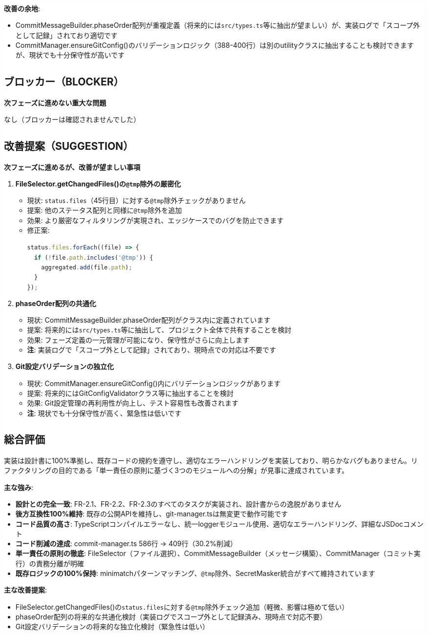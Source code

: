 **改善の余地**:
- CommitMessageBuilder.phaseOrder配列が重複定義（将来的には`src/types.ts`等に抽出が望ましい）が、実装ログで「スコープ外として記録」されており適切です
- CommitManager.ensureGitConfig()のバリデーションロジック（388-400行）は別のutilityクラスに抽出することも検討できますが、現状でも十分保守性が高いです

## ブロッカー（BLOCKER）

**次フェーズに進めない重大な問題**

なし（ブロッカーは確認されませんでした）

## 改善提案（SUGGESTION）

**次フェーズに進めるが、改善が望ましい事項**

1. **FileSelector.getChangedFiles()の`@tmp`除外の厳密化**
   - 現状: `status.files`（45行目）に対する`@tmp`除外チェックがありません
   - 提案: 他のステータス配列と同様に`@tmp`除外を追加
   - 効果: より厳密なフィルタリングが実現され、エッジケースでのバグを防止できます
   - 修正案:
     ```typescript
     status.files.forEach((file) => {
       if (!file.path.includes('@tmp')) {
         aggregated.add(file.path);
       }
     });
     ```

2. **phaseOrder配列の共通化**
   - 現状: CommitMessageBuilder.phaseOrder配列がクラス内に定義されています
   - 提案: 将来的には`src/types.ts`等に抽出して、プロジェクト全体で共有することを検討
   - 効果: フェーズ定義の一元管理が可能になり、保守性がさらに向上します
   - **注**: 実装ログで「スコープ外として記録」されており、現時点での対応は不要です

3. **Git設定バリデーションの独立化**
   - 現状: CommitManager.ensureGitConfig()内にバリデーションロジックがあります
   - 提案: 将来的にはGitConfigValidatorクラス等に抽出することを検討
   - 効果: Git設定管理の再利用性が向上し、テスト容易性も改善されます
   - **注**: 現状でも十分保守性が高く、緊急性は低いです

## 総合評価

実装は設計書に100%準拠し、既存コードの規約を遵守し、適切なエラーハンドリングを実装しており、明らかなバグもありません。リファクタリングの目的である「単一責任の原則に基づく3つのモジュールへの分解」が見事に達成されています。

**主な強み**:
- **設計との完全一致**: FR-2.1、FR-2.2、FR-2.3のすべてのタスクが実装され、設計書からの逸脱がありません
- **後方互換性100%維持**: 既存の公開APIを維持し、git-manager.tsは無変更で動作可能です
- **コード品質の高さ**: TypeScriptコンパイルエラーなし、統一loggerモジュール使用、適切なエラーハンドリング、詳細なJSDocコメント
- **コード削減の達成**: commit-manager.ts 586行 → 409行（30.2%削減）
- **単一責任の原則の徹底**: FileSelector（ファイル選択）、CommitMessageBuilder（メッセージ構築）、CommitManager（コミット実行）の責務分離が明確
- **既存ロジックの100%保持**: minimatchパターンマッチング、`@tmp`除外、SecretMasker統合がすべて維持されています

**主な改善提案**:
- FileSelector.getChangedFiles()の`status.files`に対する`@tmp`除外チェック追加（軽微、影響は極めて低い）
- phaseOrder配列の将来的な共通化検討（実装ログでスコープ外として記録済み、現時点で対応不要）
- Git設定バリデーションの将来的な独立化検討（緊急性は低い）

